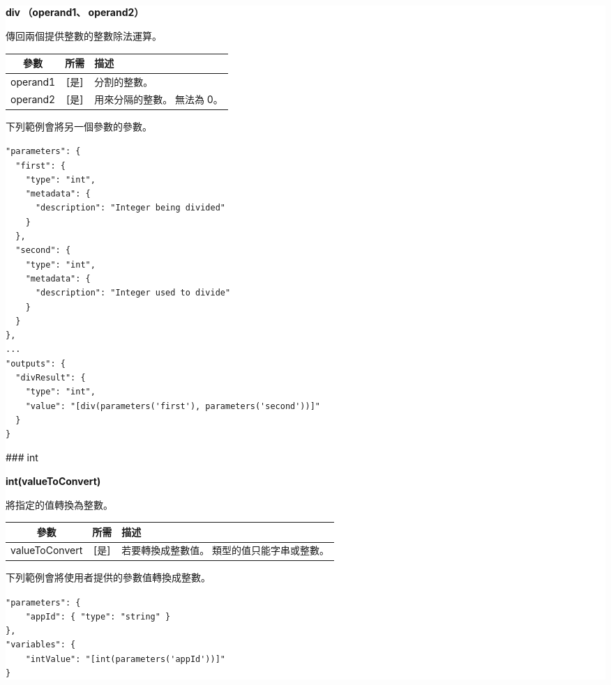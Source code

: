 **div （operand1、 operand2）**

傳回兩個提供整數的整數除法運算。

| 參數                          | 所需 | 描述
| :--------------------------------: | :------: | :----------
| operand1                           |   [是]    | 分割的整數。
| operand2                           |   [是]    | 用來分隔的整數。 無法為 0。

下列範例會將另一個參數的參數。

    "parameters": {
      "first": {
        "type": "int",
        "metadata": {
          "description": "Integer being divided"
        }
      },
      "second": {
        "type": "int",
        "metadata": {
          "description": "Integer used to divide"
        }
      }
    },
    ...
    "outputs": {
      "divResult": {
        "type": "int",
        "value": "[div(parameters('first'), parameters('second'))]"
      }
    }

<a id="int" />
### <a name="int"></a>int

**int(valueToConvert)**

將指定的值轉換為整數。

| 參數                          | 所需 | 描述
| :--------------------------------: | :------: | :----------
| valueToConvert                     |   [是]    | 若要轉換成整數值。 類型的值只能字串或整數。

下列範例會將使用者提供的參數值轉換成整數。

    "parameters": {
        "appId": { "type": "string" }
    },
    "variables": { 
        "intValue": "[int(parameters('appId'))]"
    }
